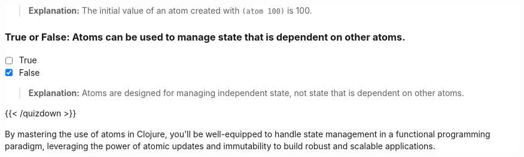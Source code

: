 > **Explanation:** The initial value of an atom created with `(atom 100)` is 100.


### True or False: Atoms can be used to manage state that is dependent on other atoms.

- [ ] True
- [x] False

> **Explanation:** Atoms are designed for managing independent state, not state that is dependent on other atoms.

{{< /quizdown >}}

By mastering the use of atoms in Clojure, you'll be well-equipped to handle state management in a functional programming paradigm, leveraging the power of atomic updates and immutability to build robust and scalable applications.
